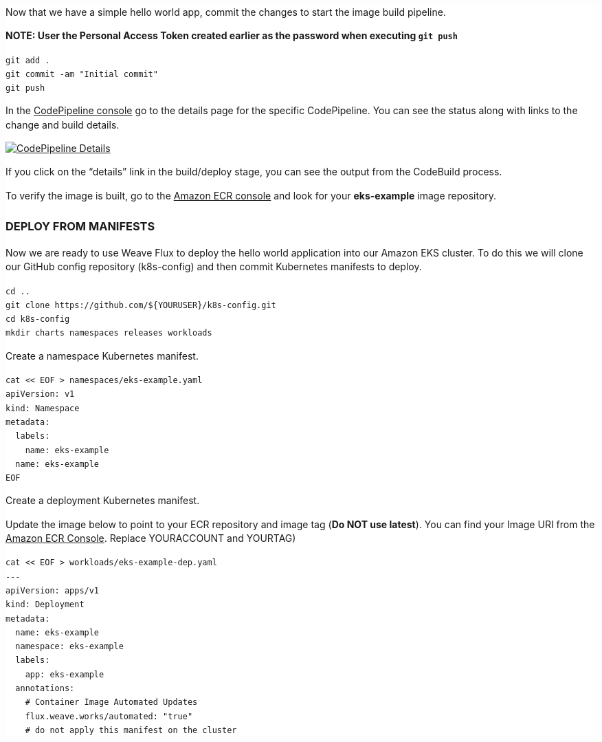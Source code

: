 Now that we have a simple hello world app, commit the changes to start the image build pipeline.

**NOTE: User the Personal Access Token created earlier as the password when executing `git push`**

```
git add .
git commit -am "Initial commit"
git push 
```

In the [CodePipeline console](https://console.aws.amazon.com/codesuite/codepipeline/pipelines) go to the details page for the specific CodePipeline. You can see the status along with links to the change and build details.

[![CodePipeline Details](https://www.eksworkshop.com/images/weave_flux/codepipeline_details.png)](https://www.eksworkshop.com/images/weave_flux/codepipeline_details.png)

If you click on the “details” link in the build/deploy stage, you can see the output from the CodeBuild process.

To verify the image is built, go to the [Amazon ECR console](https://console.aws.amazon.com/ecr/repositories) and look for your **eks-example** image repository.



### DEPLOY FROM MANIFESTS

Now we are ready to use Weave Flux to deploy the hello world application into our Amazon EKS cluster. To do this we will clone our GitHub config repository (k8s-config) and then commit Kubernetes manifests to deploy.

```
cd ..
git clone https://github.com/${YOURUSER}/k8s-config.git     
cd k8s-config
mkdir charts namespaces releases workloads
```

Create a namespace Kubernetes manifest.

```
cat << EOF > namespaces/eks-example.yaml
apiVersion: v1
kind: Namespace
metadata:
  labels:
    name: eks-example
  name: eks-example
EOF
```

Create a deployment Kubernetes manifest.

Update the image below to point to your ECR repository and image tag (**Do NOT use latest**). You can find your Image URI from the [Amazon ECR Console](https://console.aws.amazon.com/ecr/repositories/eks-example/). Replace YOURACCOUNT and YOURTAG)

```
cat << EOF > workloads/eks-example-dep.yaml
---
apiVersion: apps/v1
kind: Deployment
metadata:
  name: eks-example
  namespace: eks-example
  labels:
    app: eks-example
  annotations:
    # Container Image Automated Updates
    flux.weave.works/automated: "true"
    # do not apply this manifest on the cluster
```